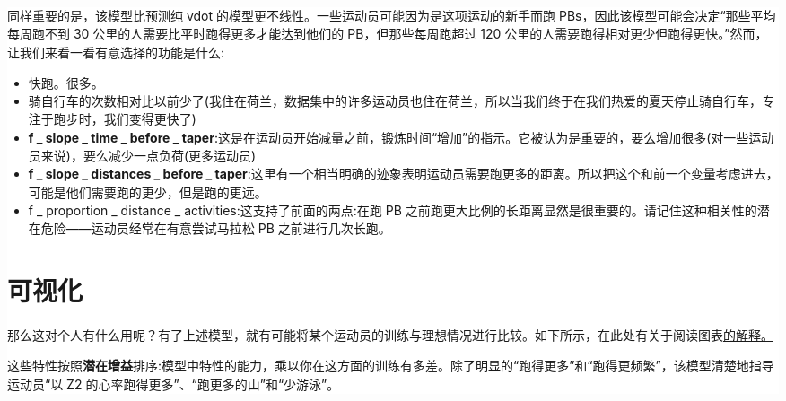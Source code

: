 同样重要的是，该模型比预测纯 vdot 的模型更不线性。一些运动员可能因为是这项运动的新手而跑 PBs，因此该模型可能会决定“那些平均每周跑不到 30 公里的人需要比平时跑得更多才能达到他们的 PB，但那些每周跑超过 120 公里的人需要跑得相对更少但跑得更快。”然而，让我们来看一看有意选择的功能是什么:

*   快跑。很多。
*   骑自行车的次数相对比以前少了(我住在荷兰，数据集中的许多运动员也住在荷兰，所以当我们终于在我们热爱的夏天停止骑自行车，专注于跑步时，我们变得更快了)
*   **f _ slope _ time _ before _ taper**:这是在运动员开始减量之前，锻炼时间“增加”的指示。它被认为是重要的，要么增加很多(对一些运动员来说)，要么减少一点负荷(更多运动员)
*   **f _ slope _ distances _ before _ taper**:这里有一个相当明确的迹象表明运动员需要跑更多的距离。所以把这个和前一个变量考虑进去，可能是他们需要跑的更少，但是跑的更远。
*   f _ proportion _ distance _ activities:这支持了前面的两点:在跑 PB 之前跑更大比例的长距离显然是很重要的。请记住这种相关性的潜在危险——运动员经常在有意尝试马拉松 PB 之前进行几次长跑。

# 可视化

那么这对个人有什么用呢？有了上述模型，就有可能将某个运动员的训练与理想情况进行比较。如下所示，在此处有关于阅读图表[的解释。](https://howeffectiveismyrunningplan.appspot.com/about)

这些特性按照**潜在增益**排序:模型中特性的能力，乘以你在这方面的训练有多差。除了明显的“跑得更多”和“跑得更频繁”，该模型清楚地指导运动员“以 Z2 的心率跑得更多”、“跑更多的山”和“少游泳”。

